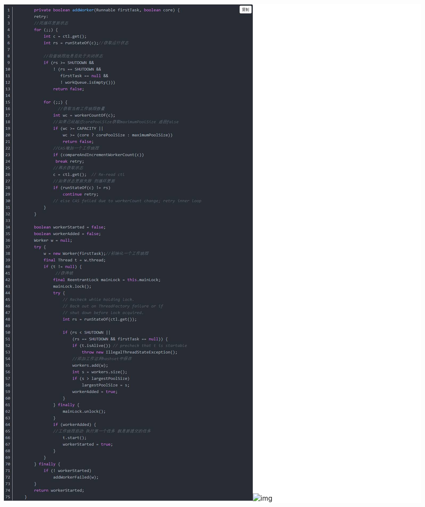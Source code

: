![img](threads.assets/clip_image133.jpg)![img](../../../%25E8%25AE%25A1%25E7%25AE%2597%25E6%259C%25BA/Java/Java%25E5%259F%25BA%25E7%25A1%2580%25E7%25AF%2587.assets/clip_image133.jpg)
